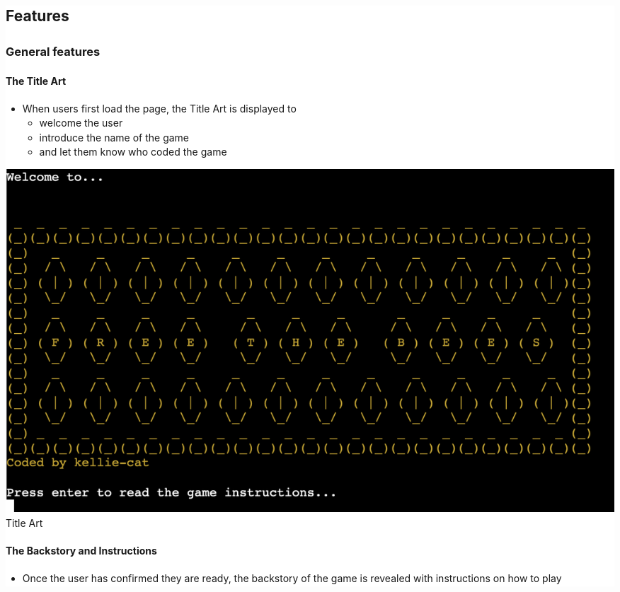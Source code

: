 
## Features

### General features

#### The Title Art

- When users first load the page, the Title Art is displayed to
  - welcome the user
  - introduce the name of the game
  - and let them know who coded the game

![A screenshot of the Title Art](docs/screenshots/pp3-title-art.png "Screenshot of the Title Art")
Title Art

#### The Backstory and Instructions

- Once the user has confirmed they are ready, the backstory of the game is revealed with instructions on how to play
